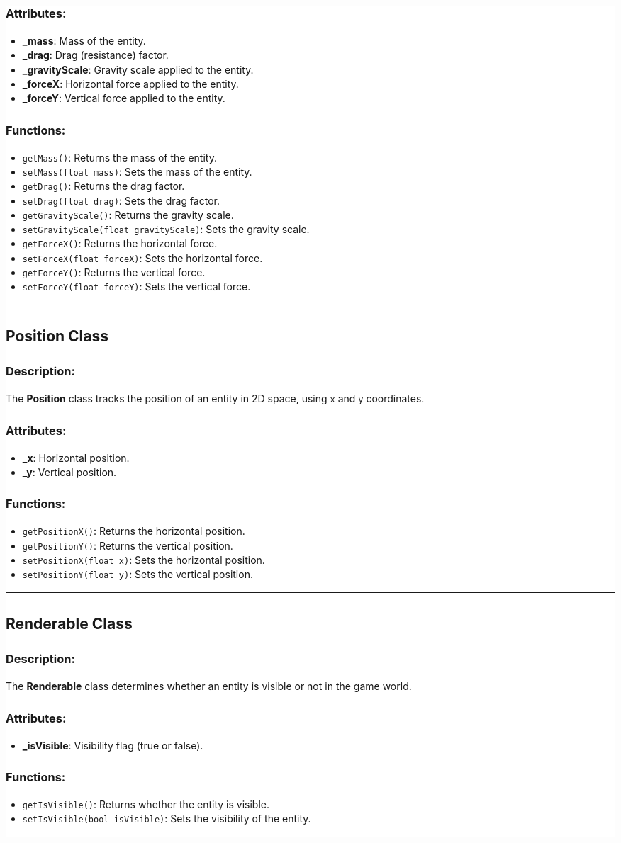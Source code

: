 ### Attributes:
- **_mass**: Mass of the entity.
- **_drag**: Drag (resistance) factor.
- **_gravityScale**: Gravity scale applied to the entity.
- **_forceX**: Horizontal force applied to the entity.
- **_forceY**: Vertical force applied to the entity.

### Functions:
- `getMass()`: Returns the mass of the entity.
- `setMass(float mass)`: Sets the mass of the entity.
- `getDrag()`: Returns the drag factor.
- `setDrag(float drag)`: Sets the drag factor.
- `getGravityScale()`: Returns the gravity scale.
- `setGravityScale(float gravityScale)`: Sets the gravity scale.
- `getForceX()`: Returns the horizontal force.
- `setForceX(float forceX)`: Sets the horizontal force.
- `getForceY()`: Returns the vertical force.
- `setForceY(float forceY)`: Sets the vertical force.

---

## Position Class

### Description:
The **Position** class tracks the position of an entity in 2D space, using `x` and `y` coordinates.

### Attributes:
- **_x**: Horizontal position.
- **_y**: Vertical position.

### Functions:
- `getPositionX()`: Returns the horizontal position.
- `getPositionY()`: Returns the vertical position.
- `setPositionX(float x)`: Sets the horizontal position.
- `setPositionY(float y)`: Sets the vertical position.

---

## Renderable Class

### Description:
The **Renderable** class determines whether an entity is visible or not in the game world.

### Attributes:
- **_isVisible**: Visibility flag (true or false).

### Functions:
- `getIsVisible()`: Returns whether the entity is visible.
- `setIsVisible(bool isVisible)`: Sets the visibility of the entity.

---
